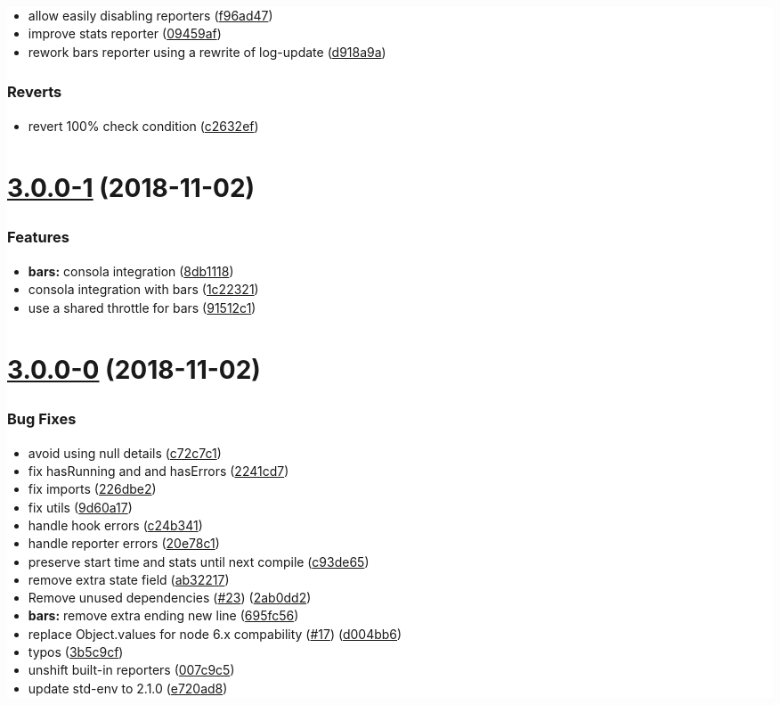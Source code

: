 - allow easily disabling reporters ([f96ad47](https://github.com/nuxt-contrib/webpackbar/commit/f96ad47))
- improve stats reporter ([09459af](https://github.com/nuxt-contrib/webpackbar/commit/09459af))
- rework bars reporter using a rewrite of log-update ([d918a9a](https://github.com/nuxt-contrib/webpackbar/commit/d918a9a))

### Reverts

- revert 100% check condition ([c2632ef](https://github.com/nuxt-contrib/webpackbar/commit/c2632ef))

<a name="3.0.0-1"></a>

# [3.0.0-1](https://github.com/nuxt-contrib/webpackbar/compare/v3.0.0-0...v3.0.0-1) (2018-11-02)

### Features

- **bars:** consola integration ([8db1118](https://github.com/nuxt-contrib/webpackbar/commit/8db1118))
- consola integration with bars ([1c22321](https://github.com/nuxt-contrib/webpackbar/commit/1c22321))
- use a shared throttle for bars ([91512c1](https://github.com/nuxt-contrib/webpackbar/commit/91512c1))

<a name="3.0.0-0"></a>

# [3.0.0-0](https://github.com/nuxt-contrib/webpackbar/compare/v2.6.3...v3.0.0-0) (2018-11-02)

### Bug Fixes

- avoid using null details ([c72c7c1](https://github.com/nuxt-contrib/webpackbar/commit/c72c7c1))
- fix hasRunning and and hasErrors ([2241cd7](https://github.com/nuxt-contrib/webpackbar/commit/2241cd7))
- fix imports ([226dbe2](https://github.com/nuxt-contrib/webpackbar/commit/226dbe2))
- fix utils ([9d60a17](https://github.com/nuxt-contrib/webpackbar/commit/9d60a17))
- handle hook errors ([c24b341](https://github.com/nuxt-contrib/webpackbar/commit/c24b341))
- handle reporter errors ([20e78c1](https://github.com/nuxt-contrib/webpackbar/commit/20e78c1))
- preserve start time and stats until next compile ([c93de65](https://github.com/nuxt-contrib/webpackbar/commit/c93de65))
- remove extra state field ([ab32217](https://github.com/nuxt-contrib/webpackbar/commit/ab32217))
- Remove unused dependencies ([#23](https://github.com/nuxt-contrib/webpackbar/issues/23)) ([2ab0dd2](https://github.com/nuxt-contrib/webpackbar/commit/2ab0dd2))
- **bars:** remove extra ending new line ([695fc56](https://github.com/nuxt-contrib/webpackbar/commit/695fc56))
- replace Object.values for node 6.x compability ([#17](https://github.com/nuxt-contrib/webpackbar/issues/17)) ([d004bb6](https://github.com/nuxt-contrib/webpackbar/commit/d004bb6))
- typos ([3b5c9cf](https://github.com/nuxt-contrib/webpackbar/commit/3b5c9cf))
- unshift built-in reporters ([007c9c5](https://github.com/nuxt-contrib/webpackbar/commit/007c9c5))
- update std-env to 2.1.0 ([e720ad8](https://github.com/nuxt-contrib/webpackbar/commit/e720ad8))
